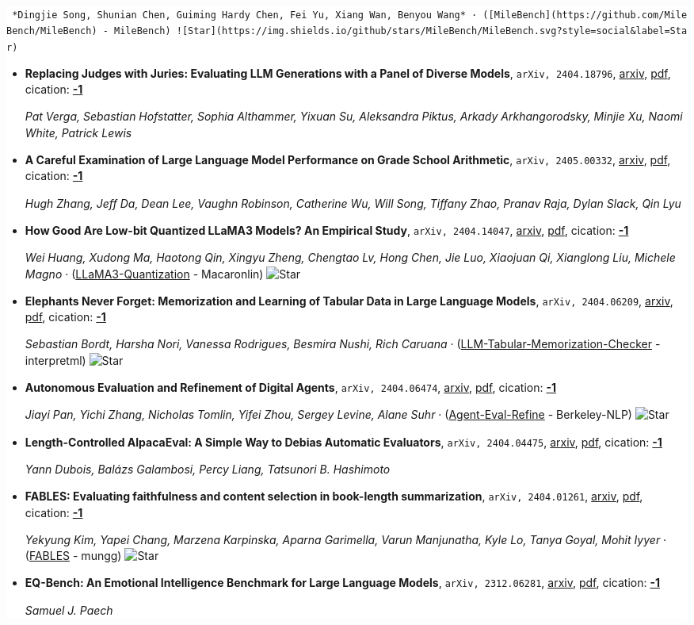 	 *Dingjie Song, Shunian Chen, Guiming Hardy Chen, Fei Yu, Xiang Wan, Benyou Wang* · ([MileBench](https://github.com/MileBench/MileBench) - MileBench) ![Star](https://img.shields.io/github/stars/MileBench/MileBench.svg?style=social&label=Star)
- **Replacing Judges with Juries: Evaluating LLM Generations with a Panel of
  Diverse Models**, `arXiv, 2404.18796`, [arxiv](http://arxiv.org/abs/2404.18796v2), [pdf](http://arxiv.org/pdf/2404.18796v2.pdf), cication: [**-1**](None)

	 *Pat Verga, Sebastian Hofstatter, Sophia Althammer, Yixuan Su, Aleksandra Piktus, Arkady Arkhangorodsky, Minjie Xu, Naomi White, Patrick Lewis*
- **A Careful Examination of Large Language Model Performance on Grade
  School Arithmetic**, `arXiv, 2405.00332`, [arxiv](http://arxiv.org/abs/2405.00332v3), [pdf](http://arxiv.org/pdf/2405.00332v3.pdf), cication: [**-1**](None)

	 *Hugh Zhang, Jeff Da, Dean Lee, Vaughn Robinson, Catherine Wu, Will Song, Tiffany Zhao, Pranav Raja, Dylan Slack, Qin Lyu*
- **How Good Are Low-bit Quantized LLaMA3 Models? An Empirical Study**, `arXiv, 2404.14047`, [arxiv](http://arxiv.org/abs/2404.14047v1), [pdf](http://arxiv.org/pdf/2404.14047v1.pdf), cication: [**-1**](None)

	 *Wei Huang, Xudong Ma, Haotong Qin, Xingyu Zheng, Chengtao Lv, Hong Chen, Jie Luo, Xiaojuan Qi, Xianglong Liu, Michele Magno* · ([LLaMA3-Quantization](https://github.com/Macaronlin/LLaMA3-Quantization) - Macaronlin) ![Star](https://img.shields.io/github/stars/Macaronlin/LLaMA3-Quantization.svg?style=social&label=Star)
- **Elephants Never Forget: Memorization and Learning of Tabular Data in
  Large Language Models**, `arXiv, 2404.06209`, [arxiv](http://arxiv.org/abs/2404.06209v1), [pdf](http://arxiv.org/pdf/2404.06209v1.pdf), cication: [**-1**](None)

	 *Sebastian Bordt, Harsha Nori, Vanessa Rodrigues, Besmira Nushi, Rich Caruana* · ([LLM-Tabular-Memorization-Checker](https://github.com/interpretml/LLM-Tabular-Memorization-Checker) - interpretml) ![Star](https://img.shields.io/github/stars/interpretml/LLM-Tabular-Memorization-Checker.svg?style=social&label=Star)
- **Autonomous Evaluation and Refinement of Digital Agents**, `arXiv, 2404.06474`, [arxiv](http://arxiv.org/abs/2404.06474v2), [pdf](http://arxiv.org/pdf/2404.06474v2.pdf), cication: [**-1**](None)

	 *Jiayi Pan, Yichi Zhang, Nicholas Tomlin, Yifei Zhou, Sergey Levine, Alane Suhr* · ([Agent-Eval-Refine](https://github.com/Berkeley-NLP/Agent-Eval-Refine) - Berkeley-NLP) ![Star](https://img.shields.io/github/stars/Berkeley-NLP/Agent-Eval-Refine.svg?style=social&label=Star)
- **Length-Controlled AlpacaEval: A Simple Way to Debias Automatic
  Evaluators**, `arXiv, 2404.04475`, [arxiv](http://arxiv.org/abs/2404.04475v1), [pdf](http://arxiv.org/pdf/2404.04475v1.pdf), cication: [**-1**](None)

	 *Yann Dubois, Balázs Galambosi, Percy Liang, Tatsunori B. Hashimoto*
- **FABLES: Evaluating faithfulness and content selection in book-length
  summarization**, `arXiv, 2404.01261`, [arxiv](http://arxiv.org/abs/2404.01261v1), [pdf](http://arxiv.org/pdf/2404.01261v1.pdf), cication: [**-1**](None)

	 *Yekyung Kim, Yapei Chang, Marzena Karpinska, Aparna Garimella, Varun Manjunatha, Kyle Lo, Tanya Goyal, Mohit Iyyer* · ([FABLES](https://github.com/mungg/FABLES) - mungg) ![Star](https://img.shields.io/github/stars/mungg/FABLES.svg?style=social&label=Star)
- **EQ-Bench: An Emotional Intelligence Benchmark for Large Language Models**, `arXiv, 2312.06281`, [arxiv](http://arxiv.org/abs/2312.06281v2), [pdf](http://arxiv.org/pdf/2312.06281v2.pdf), cication: [**-1**](None)

	 *Samuel J. Paech*
